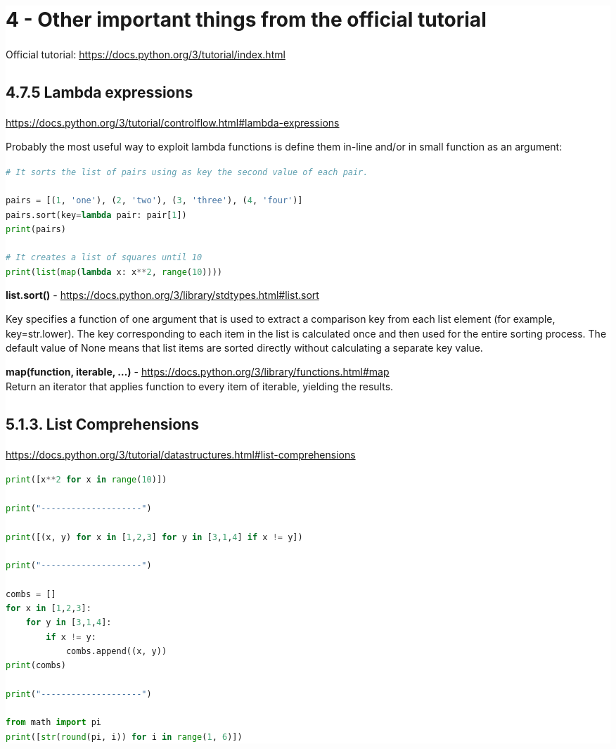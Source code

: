 # 4 - Other important things from the official tutorial
Official tutorial: https://docs.python.org/3/tutorial/index.html


## 4.7.5 Lambda expressions
https://docs.python.org/3/tutorial/controlflow.html#lambda-expressions

Probably the most useful way to exploit lambda functions is define them in-line and/or in small function as an argument:

```python
# It sorts the list of pairs using as key the second value of each pair.

pairs = [(1, 'one'), (2, 'two'), (3, 'three'), (4, 'four')]
pairs.sort(key=lambda pair: pair[1])
print(pairs)

# It creates a list of squares until 10
print(list(map(lambda x: x**2, range(10))))
```

**list.sort()** - https://docs.python.org/3/library/stdtypes.html#list.sort  

Key specifies a function of one argument that is used to extract a comparison key from each list element (for example, key=str.lower). The key corresponding to each item in the list is calculated once and then used for the entire sorting process. The default value of None means that list items are sorted directly without calculating a separate key value.

**map(function, iterable, …)** - https://docs.python.org/3/library/functions.html#map  
Return an iterator that applies function to every item of iterable, yielding the results. 


## 5.1.3. List Comprehensions
https://docs.python.org/3/tutorial/datastructures.html#list-comprehensions

```python
print([x**2 for x in range(10)])

print("--------------------")

print([(x, y) for x in [1,2,3] for y in [3,1,4] if x != y])

print("--------------------")

combs = []
for x in [1,2,3]:
    for y in [3,1,4]:
        if x != y:
            combs.append((x, y))
print(combs)

print("--------------------")

from math import pi
print([str(round(pi, i)) for i in range(1, 6)])
```
